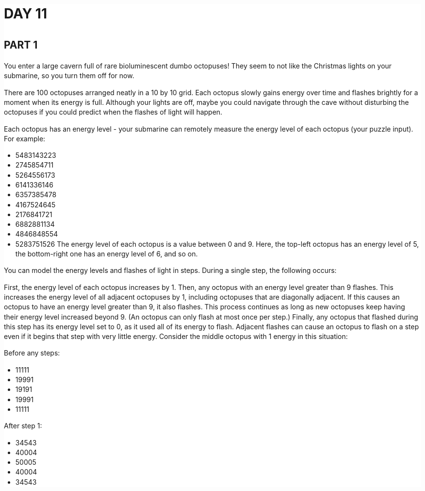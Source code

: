# DAY 11
## PART 1
You enter a large cavern full of rare bioluminescent dumbo octopuses! They seem to not like the Christmas lights on your submarine, so you turn them off for now.

There are 100 octopuses arranged neatly in a 10 by 10 grid. Each octopus slowly gains energy over time and flashes brightly for a moment when its energy is full. Although your lights are off, maybe you could navigate through the cave without disturbing the octopuses if you could predict when the flashes of light will happen.

Each octopus has an energy level - your submarine can remotely measure the energy level of each octopus (your puzzle input). For example:

- 5483143223
- 2745854711
- 5264556173
- 6141336146
- 6357385478
- 4167524645
- 2176841721
- 6882881134
- 4846848554
- 5283751526
The energy level of each octopus is a value between 0 and 9. Here, the top-left octopus has an energy level of 5, the bottom-right one has an energy level of 6, and so on.

You can model the energy levels and flashes of light in steps. During a single step, the following occurs:

First, the energy level of each octopus increases by 1.
Then, any octopus with an energy level greater than 9 flashes. This increases the energy level of all adjacent octopuses by 1, including octopuses that are diagonally adjacent. If this causes an octopus to have an energy level greater than 9, it also flashes. This process continues as long as new octopuses keep having their energy level increased beyond 9. (An octopus can only flash at most once per step.)
Finally, any octopus that flashed during this step has its energy level set to 0, as it used all of its energy to flash.
Adjacent flashes can cause an octopus to flash on a step even if it begins that step with very little energy. Consider the middle octopus with 1 energy in this situation:

Before any steps:
- 11111
- 19991
- 19191
- 19991
- 11111

After step 1:
- 34543
- 40004
- 50005
- 40004
- 34543
